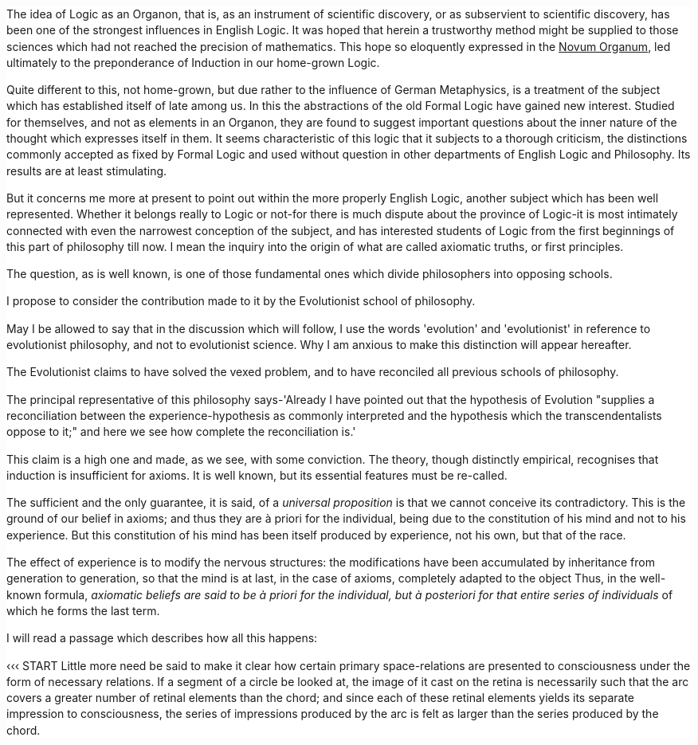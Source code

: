 The idea of Logic as an Organon, that is, as an instrument of scientific discovery, or as subservient to scientific discovery, has been one of the strongest influences in English Logic. It was hoped that herein a trustworthy method might be supplied to those sciences which had not reached the precision of mathematics. This hope so eloquently expressed in the [Novum Organum][1], led ultimately to the preponderance of Induction in our home-grown Logic.

Quite different to this, not home-grown, but due rather to the influence of German Metaphysics, is a treatment of the subject which has established itself of late among us. In this the abstractions of the old Formal Logic have gained new interest. Studied for themselves, and not as elements in an Organon, they are found to suggest important questions about the inner nature of the thought which expresses itself in them. It seems characteristic of this logic that it subjects to a thorough criticism, the distinctions commonly accepted as fixed by Formal Logic and used without question in other departments of English Logic and Philosophy. Its results are at least stimulating.

But it concerns me more at present to point out within the more properly English Logic, another subject which has been well represented. Whether it belongs really to Logic or not-for there is much dispute about the province of Logic-it is most intimately connected with even the narrowest conception of the subject, and has interested students of Logic from the first beginnings of this part of philosophy till now. I mean the inquiry into the origin of what are called axiomatic truths, or first principles.

The question, as is well known, is one of those fundamental ones which divide philosophers into opposing schools.

I propose to consider the contribution made to it by the Evolutionist school of philosophy.

May I be allowed to say that in the discussion which will follow, I use the words 'evolution' and 'evolutionist' in reference to evolutionist philosophy, and not to evolutionist science. Why I am anxious to make this distinction will appear hereafter.

The Evolutionist claims to have solved the vexed problem, and to have reconciled all previous schools of philosophy.

The principal representative of this philosophy says-'Already I have pointed out that the hypothesis of Evolution "supplies a reconciliation between the experience-hypothesis as commonly interpreted and the hypothesis which the transcendentalists oppose to it;" and here we see how complete the reconciliation is.'

This claim is a high one and made, as we see, with some conviction. The theory, though distinctly empirical, recognises that induction is insufficient for axioms. It is well known, but its essential features must be re-called.

The sufficient and the only guarantee, it is said, of a *universal proposition* is that we cannot conceive its contradictory. This is the ground of our belief in axioms; and thus they are à priori for the individual, being due to the constitution of his mind and not to his experience. But this constitution of his mind has been itself produced by experience, not his own, but that of the race.

The effect of experience is to modify the nervous structures: the modifications have been accumulated by inheritance from generation to generation, so that the mind is at last, in the case of axioms, completely adapted to the object Thus, in the well-known formula, *axiomatic beliefs are said to be à priori for the individual, but à posteriori for that entire series of individuals* of which he forms the last term.

I will read a passage which describes how all this happens:

‹‹‹ START
Little more need be said to make it clear how certain primary space-relations are presented to consciousness under the form of necessary relations. If a segment of a circle be looked at, the image of it cast on the retina is necessarily such that the arc covers a greater number of retinal elements than the chord; and since each of these retinal elements yields its separate impression to consciousness, the series of impressions produced by the arc is felt as larger than the series produced by the chord.


[1]: https://en.wikisource.org/wiki/Novum_Organum "Novum Organum"